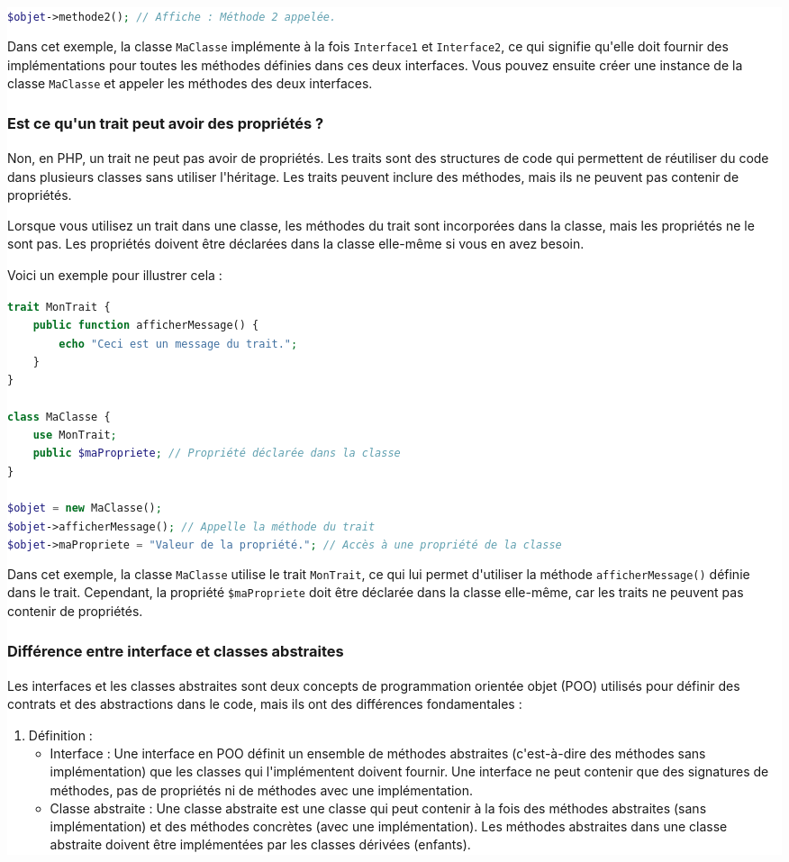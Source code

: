 ```php
$objet->methode2(); // Affiche : Méthode 2 appelée.
```

Dans cet exemple, la classe `MaClasse` implémente à la fois `Interface1` et `Interface2`, ce qui signifie qu'elle doit fournir des implémentations pour toutes les méthodes définies dans ces deux interfaces. Vous pouvez ensuite créer une instance de la classe `MaClasse` et appeler les méthodes des deux interfaces.


### Est ce qu'un trait peut avoir des propriétés ?
Non, en PHP, un trait ne peut pas avoir de propriétés. Les traits sont des structures de code qui permettent de réutiliser du code dans plusieurs classes sans utiliser l'héritage. Les traits peuvent inclure des méthodes, mais ils ne peuvent pas contenir de propriétés.

Lorsque vous utilisez un trait dans une classe, les méthodes du trait sont incorporées dans la classe, mais les propriétés ne le sont pas. Les propriétés doivent être déclarées dans la classe elle-même si vous en avez besoin.

Voici un exemple pour illustrer cela :

```php
trait MonTrait {
    public function afficherMessage() {
        echo "Ceci est un message du trait.";
    }
}

class MaClasse {
    use MonTrait;
    public $maPropriete; // Propriété déclarée dans la classe
}

$objet = new MaClasse();
$objet->afficherMessage(); // Appelle la méthode du trait
$objet->maPropriete = "Valeur de la propriété."; // Accès à une propriété de la classe
```

Dans cet exemple, la classe `MaClasse` utilise le trait `MonTrait`, ce qui lui permet d'utiliser la méthode `afficherMessage()` définie dans le trait. Cependant, la propriété `$maPropriete` doit être déclarée dans la classe elle-même, car les traits ne peuvent pas contenir de propriétés.


### Différence entre interface et classes abstraites

Les interfaces et les classes abstraites sont deux concepts de programmation orientée objet (POO) utilisés pour définir des contrats et des abstractions dans le code, mais ils ont des différences fondamentales :

1. Définition :
   - Interface : Une interface en POO définit un ensemble de méthodes abstraites (c'est-à-dire des méthodes sans implémentation) que les classes qui l'implémentent doivent fournir. Une interface ne peut contenir que des signatures de méthodes, pas de propriétés ni de méthodes avec une implémentation.
   - Classe abstraite : Une classe abstraite est une classe qui peut contenir à la fois des méthodes abstraites (sans implémentation) et des méthodes concrètes (avec une implémentation). Les méthodes abstraites dans une classe abstraite doivent être implémentées par les classes dérivées (enfants).
